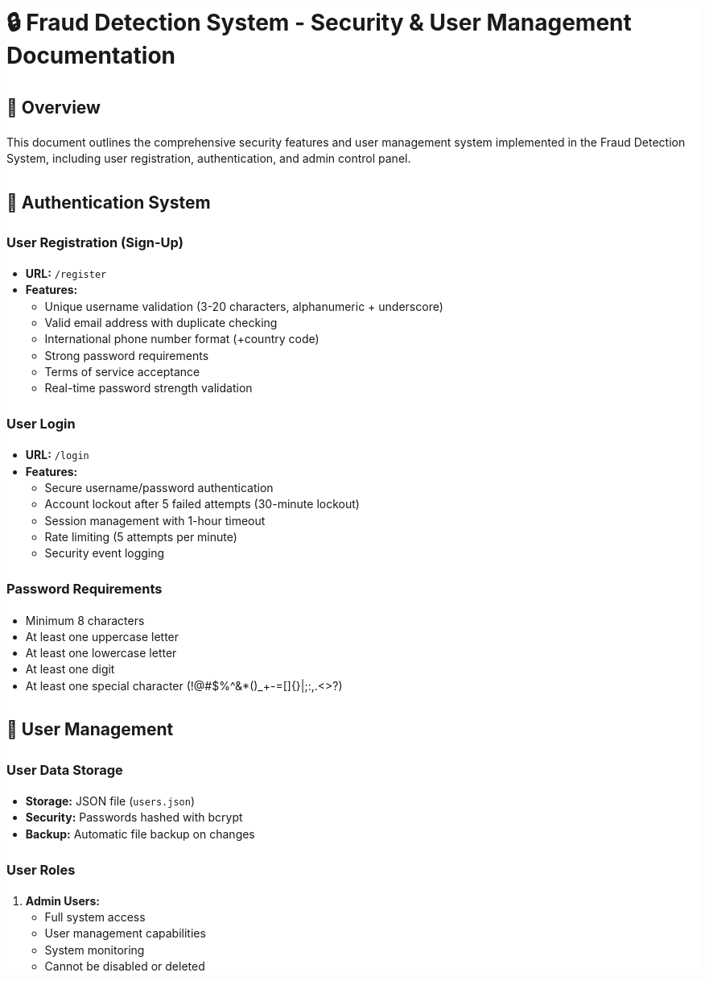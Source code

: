 # 🔒 Fraud Detection System - Security & User Management Documentation

## 🎯 Overview
This document outlines the comprehensive security features and user management system implemented in the Fraud Detection System, including user registration, authentication, and admin control panel.

## 🔐 Authentication System

### User Registration (Sign-Up)
- **URL:** `/register`
- **Features:**
  - Unique username validation (3-20 characters, alphanumeric + underscore)
  - Valid email address with duplicate checking
  - International phone number format (+country code)
  - Strong password requirements
  - Terms of service acceptance
  - Real-time password strength validation

### User Login
- **URL:** `/login`
- **Features:**
  - Secure username/password authentication
  - Account lockout after 5 failed attempts (30-minute lockout)
  - Session management with 1-hour timeout
  - Rate limiting (5 attempts per minute)
  - Security event logging

### Password Requirements
- Minimum 8 characters
- At least one uppercase letter
- At least one lowercase letter
- At least one digit
- At least one special character (!@#$%^&*()_+-=[]{}|;:,.<>?)

## 👥 User Management

### User Data Storage
- **Storage:** JSON file (`users.json`)
- **Security:** Passwords hashed with bcrypt
- **Backup:** Automatic file backup on changes

### User Roles
1. **Admin Users:**
   - Full system access
   - User management capabilities
   - System monitoring
   - Cannot be disabled or deleted
